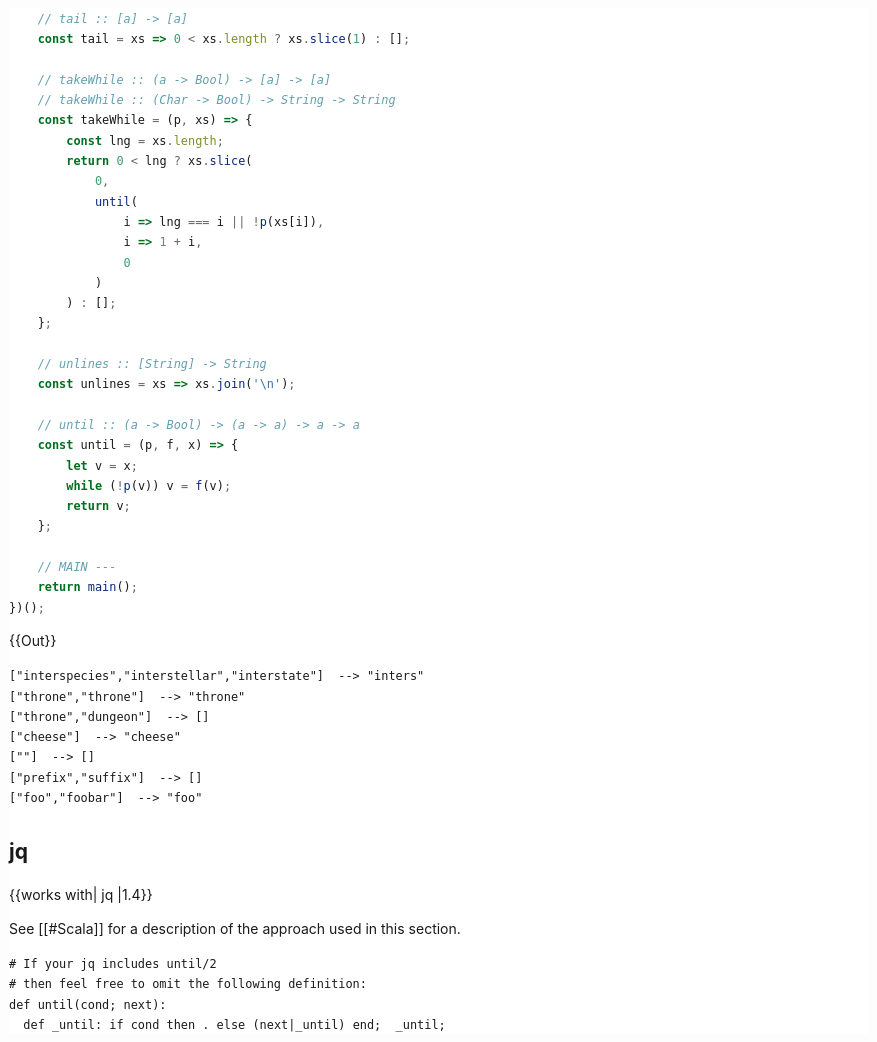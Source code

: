 ```javascript
    // tail :: [a] -> [a]
    const tail = xs => 0 < xs.length ? xs.slice(1) : [];

    // takeWhile :: (a -> Bool) -> [a] -> [a]
    // takeWhile :: (Char -> Bool) -> String -> String
    const takeWhile = (p, xs) => {
        const lng = xs.length;
        return 0 < lng ? xs.slice(
            0,
            until(
                i => lng === i || !p(xs[i]),
                i => 1 + i,
                0
            )
        ) : [];
    };

    // unlines :: [String] -> String
    const unlines = xs => xs.join('\n');

    // until :: (a -> Bool) -> (a -> a) -> a -> a
    const until = (p, f, x) => {
        let v = x;
        while (!p(v)) v = f(v);
        return v;
    };

    // MAIN ---
    return main();
})();
```

{{Out}}

```txt
["interspecies","interstellar","interstate"]  --> "inters"
["throne","throne"]  --> "throne"
["throne","dungeon"]  --> []
["cheese"]  --> "cheese"
[""]  --> []
["prefix","suffix"]  --> []
["foo","foobar"]  --> "foo"
```



## jq


{{works with| jq |1.4}}

See [[#Scala]] for a description of the approach used in this section.

```jq
# If your jq includes until/2
# then feel free to omit the following definition:
def until(cond; next):
  def _until: if cond then . else (next|_until) end;  _until;
```
